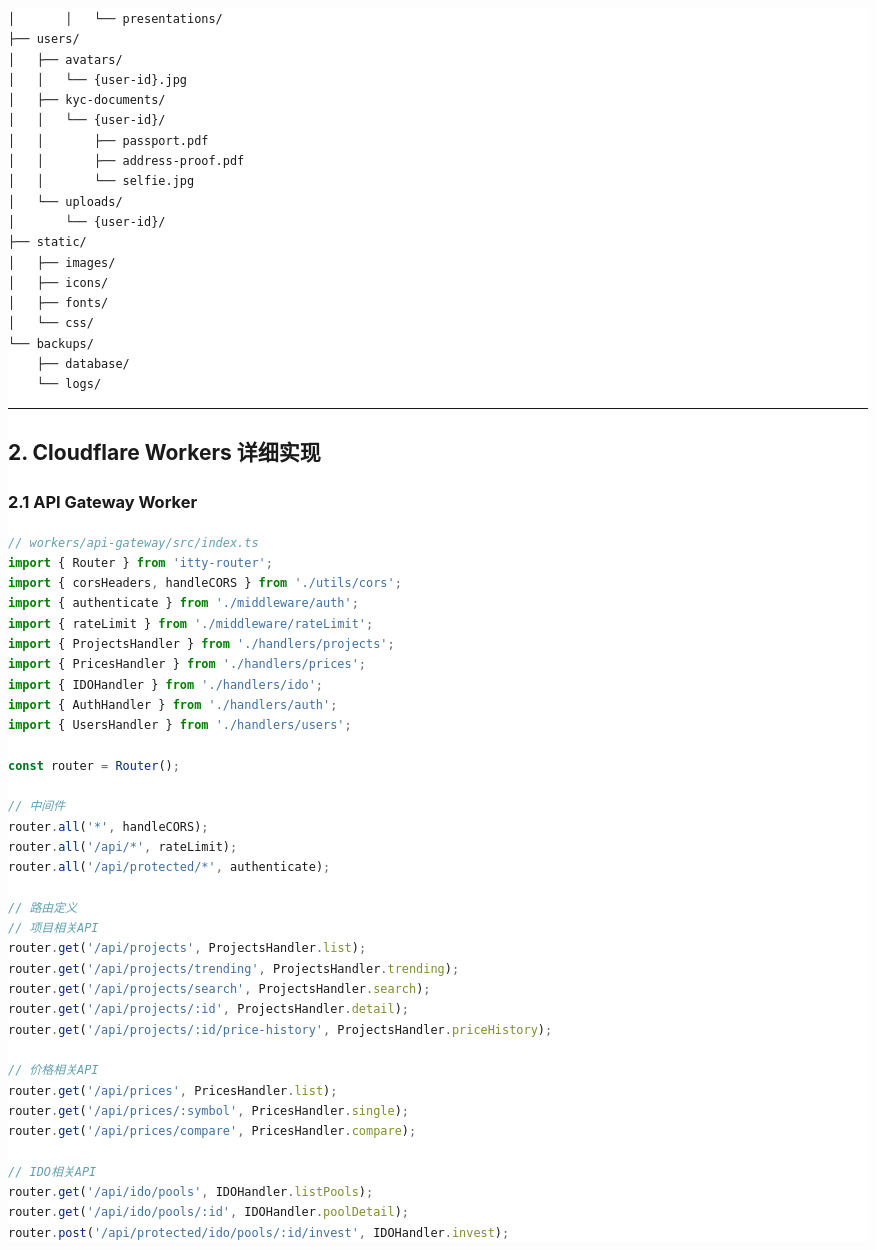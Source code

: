 ```
│       │   └── presentations/
├── users/
│   ├── avatars/
│   │   └── {user-id}.jpg
│   ├── kyc-documents/
│   │   └── {user-id}/
│   │       ├── passport.pdf
│   │       ├── address-proof.pdf
│   │       └── selfie.jpg
│   └── uploads/
│       └── {user-id}/
├── static/
│   ├── images/
│   ├── icons/
│   ├── fonts/
│   └── css/
└── backups/
    ├── database/
    └── logs/
```

---

## 2. Cloudflare Workers 详细实现

### 2.1 API Gateway Worker

```typescript
// workers/api-gateway/src/index.ts
import { Router } from 'itty-router';
import { corsHeaders, handleCORS } from './utils/cors';
import { authenticate } from './middleware/auth';
import { rateLimit } from './middleware/rateLimit';
import { ProjectsHandler } from './handlers/projects';
import { PricesHandler } from './handlers/prices';
import { IDOHandler } from './handlers/ido';
import { AuthHandler } from './handlers/auth';
import { UsersHandler } from './handlers/users';

const router = Router();

// 中间件
router.all('*', handleCORS);
router.all('/api/*', rateLimit);
router.all('/api/protected/*', authenticate);

// 路由定义
// 项目相关API
router.get('/api/projects', ProjectsHandler.list);
router.get('/api/projects/trending', ProjectsHandler.trending);
router.get('/api/projects/search', ProjectsHandler.search);
router.get('/api/projects/:id', ProjectsHandler.detail);
router.get('/api/projects/:id/price-history', ProjectsHandler.priceHistory);

// 价格相关API
router.get('/api/prices', PricesHandler.list);
router.get('/api/prices/:symbol', PricesHandler.single);
router.get('/api/prices/compare', PricesHandler.compare);

// IDO相关API
router.get('/api/ido/pools', IDOHandler.listPools);
router.get('/api/ido/pools/:id', IDOHandler.poolDetail);
router.post('/api/protected/ido/pools/:id/invest', IDOHandler.invest);
```